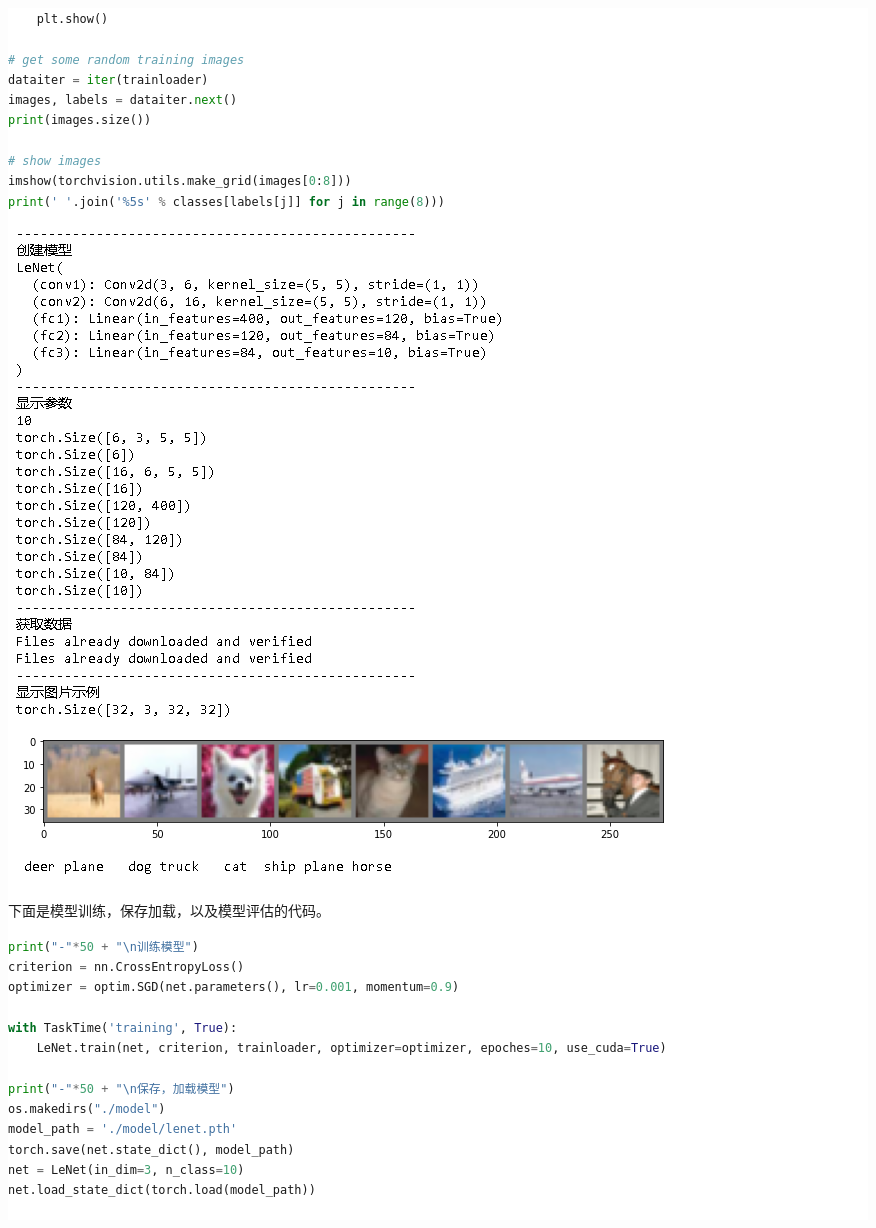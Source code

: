 ~~~python
    plt.show()

# get some random training images
dataiter = iter(trainloader)
images, labels = dataiter.next()
print(images.size())

# show images
imshow(torchvision.utils.make_grid(images[0:8]))
print(' '.join('%5s' % classes[labels[j]] for j in range(8)))
~~~

![image-20201022231155489](images/image-20201022231155489.png)

下面是模型训练，保存加载，以及模型评估的代码。

~~~python
print("-"*50 + "\n训练模型")
criterion = nn.CrossEntropyLoss()
optimizer = optim.SGD(net.parameters(), lr=0.001, momentum=0.9)

with TaskTime('training', True):
    LeNet.train(net, criterion, trainloader, optimizer=optimizer, epoches=10, use_cuda=True)
    
print("-"*50 + "\n保存，加载模型") 
os.makedirs("./model")
model_path = './model/lenet.pth'
torch.save(net.state_dict(), model_path) 
net = LeNet(in_dim=3, n_class=10)
net.load_state_dict(torch.load(model_path))     
    
~~~